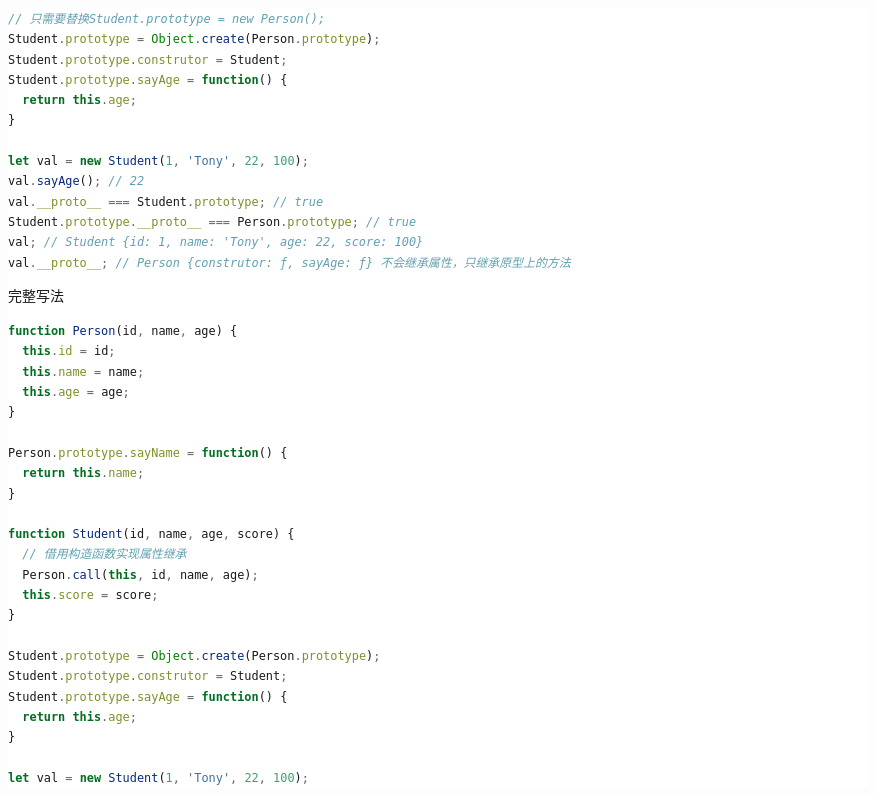 ```js
// 只需要替换Student.prototype = new Person();
Student.prototype = Object.create(Person.prototype);
Student.prototype.construtor = Student;
Student.prototype.sayAge = function() {
  return this.age;
}

let val = new Student(1, 'Tony', 22, 100);
val.sayAge(); // 22
val.__proto__ === Student.prototype; // true
Student.prototype.__proto__ === Person.prototype; // true
val; // Student {id: 1, name: 'Tony', age: 22, score: 100}
val.__proto__; // Person {construtor: ƒ, sayAge: ƒ} 不会继承属性，只继承原型上的方法
```

完整写法
```js
function Person(id, name, age) {
  this.id = id;
  this.name = name;
  this.age = age;
}

Person.prototype.sayName = function() {
  return this.name;
}

function Student(id, name, age, score) {
  // 借用构造函数实现属性继承
  Person.call(this, id, name, age);
  this.score = score;
}

Student.prototype = Object.create(Person.prototype);
Student.prototype.construtor = Student;
Student.prototype.sayAge = function() {
  return this.age;
}

let val = new Student(1, 'Tony', 22, 100);
```
